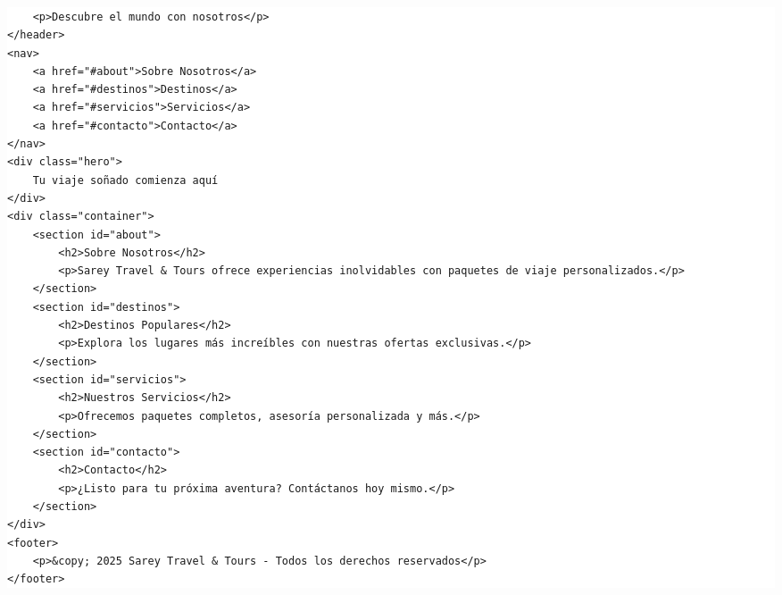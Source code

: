        <p>Descubre el mundo con nosotros</p>
    </header>
    <nav>
        <a href="#about">Sobre Nosotros</a>
        <a href="#destinos">Destinos</a>
        <a href="#servicios">Servicios</a>
        <a href="#contacto">Contacto</a>
    </nav>
    <div class="hero">
        Tu viaje soñado comienza aquí
    </div>
    <div class="container">
        <section id="about">
            <h2>Sobre Nosotros</h2>
            <p>Sarey Travel & Tours ofrece experiencias inolvidables con paquetes de viaje personalizados.</p>
        </section>
        <section id="destinos">
            <h2>Destinos Populares</h2>
            <p>Explora los lugares más increíbles con nuestras ofertas exclusivas.</p>
        </section>
        <section id="servicios">
            <h2>Nuestros Servicios</h2>
            <p>Ofrecemos paquetes completos, asesoría personalizada y más.</p>
        </section>
        <section id="contacto">
            <h2>Contacto</h2>
            <p>¿Listo para tu próxima aventura? Contáctanos hoy mismo.</p>
        </section>
    </div>
    <footer>
        <p>&copy; 2025 Sarey Travel & Tours - Todos los derechos reservados</p>
    </footer>
</body>
</html>
